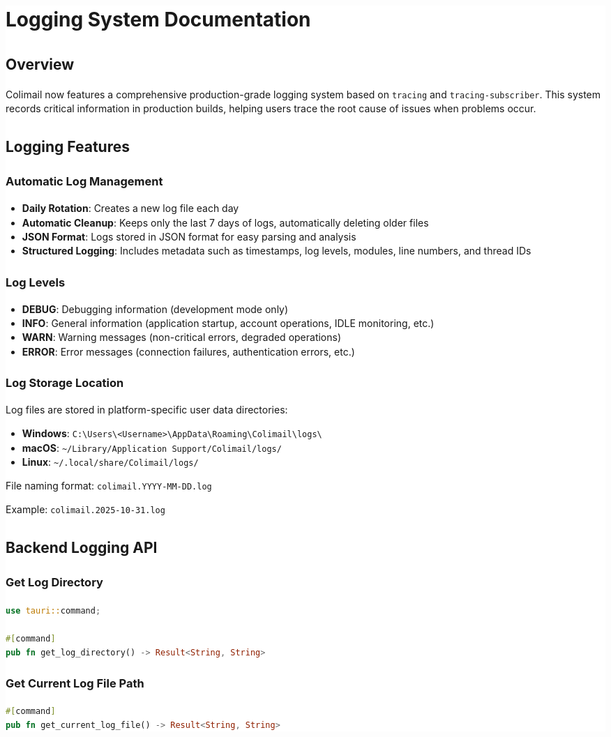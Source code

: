 # Logging System Documentation

## Overview

Colimail now features a comprehensive production-grade logging system based on `tracing` and `tracing-subscriber`. This system records critical information in production builds, helping users trace the root cause of issues when problems occur.

## Logging Features

### Automatic Log Management
- **Daily Rotation**: Creates a new log file each day
- **Automatic Cleanup**: Keeps only the last 7 days of logs, automatically deleting older files
- **JSON Format**: Logs stored in JSON format for easy parsing and analysis
- **Structured Logging**: Includes metadata such as timestamps, log levels, modules, line numbers, and thread IDs

### Log Levels
- **DEBUG**: Debugging information (development mode only)
- **INFO**: General information (application startup, account operations, IDLE monitoring, etc.)
- **WARN**: Warning messages (non-critical errors, degraded operations)
- **ERROR**: Error messages (connection failures, authentication errors, etc.)

### Log Storage Location

Log files are stored in platform-specific user data directories:

- **Windows**: `C:\Users\<Username>\AppData\Roaming\Colimail\logs\`
- **macOS**: `~/Library/Application Support/Colimail/logs/`
- **Linux**: `~/.local/share/Colimail/logs/`

File naming format: `colimail.YYYY-MM-DD.log`

Example: `colimail.2025-10-31.log`

## Backend Logging API

### Get Log Directory
```rust
use tauri::command;

#[command]
pub fn get_log_directory() -> Result<String, String>
```

### Get Current Log File Path
```rust
#[command]
pub fn get_current_log_file() -> Result<String, String>
```
